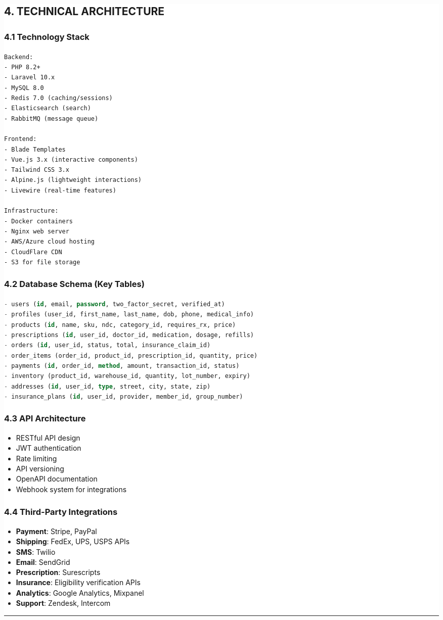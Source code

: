 
## 4. TECHNICAL ARCHITECTURE

### 4.1 Technology Stack
```
Backend:
- PHP 8.2+
- Laravel 10.x
- MySQL 8.0
- Redis 7.0 (caching/sessions)
- Elasticsearch (search)
- RabbitMQ (message queue)

Frontend:
- Blade Templates
- Vue.js 3.x (interactive components)
- Tailwind CSS 3.x
- Alpine.js (lightweight interactions)
- Livewire (real-time features)

Infrastructure:
- Docker containers
- Nginx web server
- AWS/Azure cloud hosting
- CloudFlare CDN
- S3 for file storage
```

### 4.2 Database Schema (Key Tables)
```sql
- users (id, email, password, two_factor_secret, verified_at)
- profiles (user_id, first_name, last_name, dob, phone, medical_info)
- products (id, name, sku, ndc, category_id, requires_rx, price)
- prescriptions (id, user_id, doctor_id, medication, dosage, refills)
- orders (id, user_id, status, total, insurance_claim_id)
- order_items (order_id, product_id, prescription_id, quantity, price)
- payments (id, order_id, method, amount, transaction_id, status)
- inventory (product_id, warehouse_id, quantity, lot_number, expiry)
- addresses (id, user_id, type, street, city, state, zip)
- insurance_plans (id, user_id, provider, member_id, group_number)
```

### 4.3 API Architecture
- RESTful API design
- JWT authentication
- Rate limiting
- API versioning
- OpenAPI documentation
- Webhook system for integrations

### 4.4 Third-Party Integrations
- **Payment**: Stripe, PayPal
- **Shipping**: FedEx, UPS, USPS APIs
- **SMS**: Twilio
- **Email**: SendGrid
- **Prescription**: Surescripts
- **Insurance**: Eligibility verification APIs
- **Analytics**: Google Analytics, Mixpanel
- **Support**: Zendesk, Intercom

---